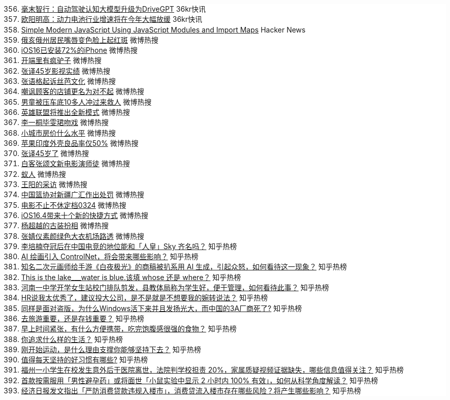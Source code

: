 356. [毫末智行：自动驾驶认知大模型升级为DriveGPT](https://www.36kr.com/newsflashes/2135342260748673) 36kr快讯
357. [欧阳明高：动力电池行业增速将在今年大幅放缓](https://www.36kr.com/newsflashes/2135343165948292) 36kr快讯
358. [Simple Modern JavaScript Using JavaScript Modules and Import Maps](https://vue-mjs.web-templates.io/blog/javascript) Hacker News
359. [俄亥俄州居民嘴唇变色脸上起红斑](https://s.weibo.com/weibo?q=%23%E4%BF%84%E4%BA%A5%E4%BF%84%E5%B7%9E%E5%B1%85%E6%B0%91%E5%98%B4%E5%94%87%E5%8F%98%E8%89%B2%E8%84%B8%E4%B8%8A%E8%B5%B7%E7%BA%A2%E6%96%91%23&Refer=top) 微博热搜
360. [iOS16已安装72%的iPhone](https://s.weibo.com/weibo?q=%23iOS16%E5%B7%B2%E5%AE%89%E8%A3%8572%25%E7%9A%84iPhone%23&Refer=top) 微博热搜
361. [开端里有疯驴子](https://s.weibo.com/weibo?q=%23%E5%BC%80%E7%AB%AF%E9%87%8C%E6%9C%89%E7%96%AF%E9%A9%B4%E5%AD%90%23&Refer=top) 微博热搜
362. [张译45岁影视实绩](https://s.weibo.com/weibo?q=%23%E5%BC%A0%E8%AF%9145%E5%B2%81%E5%BD%B1%E8%A7%86%E5%AE%9E%E7%BB%A9%23&Refer=top) 微博热搜
363. [张语格起诉丝芭文化](https://s.weibo.com/weibo?q=%23%E5%BC%A0%E8%AF%AD%E6%A0%BC%E8%B5%B7%E8%AF%89%E4%B8%9D%E8%8A%AD%E6%96%87%E5%8C%96%23&Refer=top) 微博热搜
364. [嘲讽顾客的店铺更名为对不起](https://s.weibo.com/weibo?q=%23%E5%98%B2%E8%AE%BD%E9%A1%BE%E5%AE%A2%E7%9A%84%E5%BA%97%E9%93%BA%E6%9B%B4%E5%90%8D%E4%B8%BA%E5%AF%B9%E4%B8%8D%E8%B5%B7%23&Refer=top) 微博热搜
365. [男童被压车底10多人冲过来救人](https://s.weibo.com/weibo?q=%23%E7%94%B7%E7%AB%A5%E8%A2%AB%E5%8E%8B%E8%BD%A6%E5%BA%9510%E5%A4%9A%E4%BA%BA%E5%86%B2%E8%BF%87%E6%9D%A5%E6%95%91%E4%BA%BA%23&Refer=top) 微博热搜
366. [英雄联盟将推出全新模式](https://s.weibo.com/weibo?q=%23%E8%8B%B1%E9%9B%84%E8%81%94%E7%9B%9F%E5%B0%86%E6%8E%A8%E5%87%BA%E5%85%A8%E6%96%B0%E6%A8%A1%E5%BC%8F%23&Refer=top) 微博热搜
367. [李一桐毕雯珺吻戏](https://s.weibo.com/weibo?q=%23%E6%9D%8E%E4%B8%80%E6%A1%90%E6%AF%95%E9%9B%AF%E7%8F%BA%E5%90%BB%E6%88%8F%23&Refer=top) 微博热搜
368. [小城市房价什么水平](https://s.weibo.com/weibo?q=%23%E5%B0%8F%E5%9F%8E%E5%B8%82%E6%88%BF%E4%BB%B7%E4%BB%80%E4%B9%88%E6%B0%B4%E5%B9%B3%23&Refer=top) 微博热搜
369. [苹果印度外壳良品率仅50%](https://s.weibo.com/weibo?q=%23%E8%8B%B9%E6%9E%9C%E5%8D%B0%E5%BA%A6%E5%A4%96%E5%A3%B3%E8%89%AF%E5%93%81%E7%8E%87%E4%BB%8550%25%23&Refer=top) 微博热搜
370. [张译45岁了](https://s.weibo.com/weibo?q=%23%E5%BC%A0%E8%AF%9145%E5%B2%81%E4%BA%86%23&Refer=top) 微博热搜
371. [白客张颂文新电影演师徒](https://s.weibo.com/weibo?q=%23%E7%99%BD%E5%AE%A2%E5%BC%A0%E9%A2%82%E6%96%87%E6%96%B0%E7%94%B5%E5%BD%B1%E6%BC%94%E5%B8%88%E5%BE%92%23&Refer=top) 微博热搜
372. [蚁人](https://s.weibo.com/weibo?q=%23%E8%9A%81%E4%BA%BA%23&Refer=top) 微博热搜
373. [王阳的采访](https://s.weibo.com/weibo?q=%23%E7%8E%8B%E9%98%B3%E7%9A%84%E9%87%87%E8%AE%BF%23&Refer=top) 微博热搜
374. [中国篮协对新疆广汇作出处罚](https://s.weibo.com/weibo?q=%23%E4%B8%AD%E5%9B%BD%E7%AF%AE%E5%8D%8F%E5%AF%B9%E6%96%B0%E7%96%86%E5%B9%BF%E6%B1%87%E4%BD%9C%E5%87%BA%E5%A4%84%E7%BD%9A%23&Refer=top) 微博热搜
375. [电影不止不休定档0324](https://s.weibo.com/weibo?q=%23%E7%94%B5%E5%BD%B1%E4%B8%8D%E6%AD%A2%E4%B8%8D%E4%BC%91%E5%AE%9A%E6%A1%A30324%23&Refer=top) 微博热搜
376. [iOS16.4带来十个新的快捷方式](https://s.weibo.com/weibo?q=%23iOS16.4%E5%B8%A6%E6%9D%A5%E5%8D%81%E4%B8%AA%E6%96%B0%E7%9A%84%E5%BF%AB%E6%8D%B7%E6%96%B9%E5%BC%8F%23&Refer=top) 微博热搜
377. [杨超越的古装扮相](https://s.weibo.com/weibo?q=%23%E6%9D%A8%E8%B6%85%E8%B6%8A%E7%9A%84%E5%8F%A4%E8%A3%85%E6%89%AE%E7%9B%B8%23&Refer=top) 微博热搜
378. [张婧仪素颜绿色大衣机场路透](https://s.weibo.com/weibo?q=%23%E5%BC%A0%E5%A9%A7%E4%BB%AA%E7%B4%A0%E9%A2%9C%E7%BB%BF%E8%89%B2%E5%A4%A7%E8%A1%A3%E6%9C%BA%E5%9C%BA%E8%B7%AF%E9%80%8F%23&Refer=top) 微博热搜
379. [李培楠夺冠后在中国电竞的地位能和「人皇」Sky 齐名吗？](https://www.zhihu.com/question/584365159) 知乎热榜
380. [AI 绘画引入 ControlNet，将会带来哪些影响？](https://www.zhihu.com/question/584139316) 知乎热榜
381. [知名二次元画师给手游《白夜极光》的商稿被扒系用 AI 生成，引起众怒，如何看待这一现象？](https://www.zhihu.com/question/584424209) 知乎热榜
382. [This is the lake___water is blue.该填 whose 还是 where？](https://www.zhihu.com/question/583307507) 知乎热榜
383. [河南一中学开学女生站校门排队剪发，县教体局称为学生好，便于管理，如何看待此事？](https://www.zhihu.com/question/584354157) 知乎热榜
384. [HR说我太优秀了，建议投大公司，是不是就是不想要我的婉转说法？](https://www.zhihu.com/question/582619249) 知乎热榜
385. [同样是面对盗版，为什么Windows活下来并且发扬光大，而中国的3A厂商死了?](https://www.zhihu.com/question/583974184) 知乎热榜
386. [去旅游重要，还是存钱重要？](https://www.zhihu.com/question/583845503) 知乎热榜
387. [早上时间紧张，有什么方便携带，吃完饱腹感很强的食物？](https://www.zhihu.com/question/583754319) 知乎热榜
388. [你追求什么样的生活？](https://www.zhihu.com/question/584379133) 知乎热榜
389. [刚开始运动，是什么理由支撑你能够坚持下去？](https://www.zhihu.com/question/583722243) 知乎热榜
390. [值得每天坚持的好习惯有哪些?](https://www.zhihu.com/question/583558760) 知乎热榜
391. [福州一小学生在校发生意外后于医院离世，法院判学校担责 20%，家属质疑视频证据缺失，哪些信息值得关注？](https://www.zhihu.com/question/584205678) 知乎热榜
392. [首款按需服用「男性避孕药」或将面世「小鼠实验中显示 2 小时内 100% 有效」，如何从科学角度解读？](https://www.zhihu.com/question/584397660) 知乎热榜
393. [经济日报发文指出「严防消费贷款违规入楼市」，消费贷流入楼市存在哪些风险？将产生哪些影响？](https://www.zhihu.com/question/584557312) 知乎热榜
